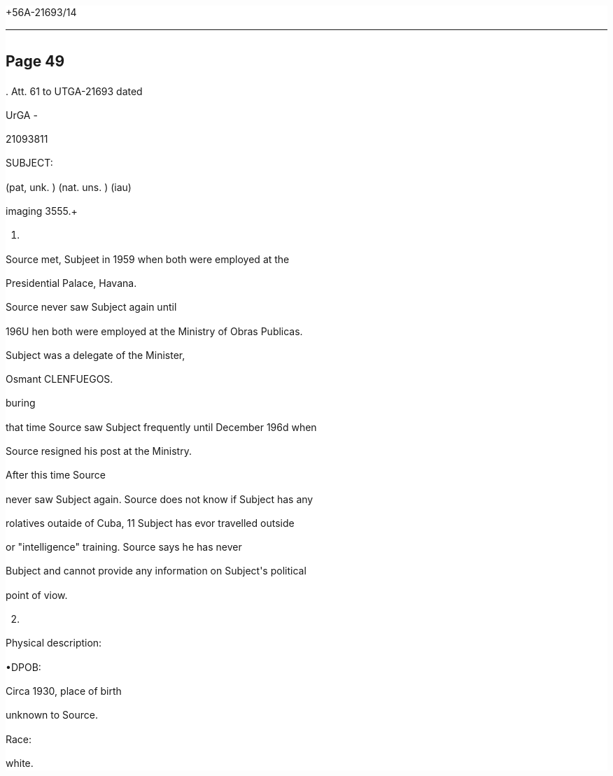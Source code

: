 +56A-21693/14

---

## Page 49

. Att. 61 to UTGA-21693 dated

UrGA -

21093811

SUBJECT:

(pat, unk. ) (nat. uns. ) (iau)

imaging 3555.+

1.

Source met, Subjeet in 1959 when both were employed at the

Presidential Palace, Havana.

Source never saw Subject again until

196U hen both were employed at the Ministry of Obras Publicas.

Subject was a delegate of the Minister,

Osmant CLENFUEGOS.

buring

that time Source saw Subject frequently until December 196d when

Source resigned his post at the Ministry.

After this time Source

never saw Subject again. Source does not know if Subject has any

rolatives outaide of Cuba, 11 Subject has evor travelled outside

or "intelligence" training. Source says he has never

Bubject and cannot provide any information on Subject's political

point of viow.

2.

Physical description:

•DPOB:

Circa 1930, place of birth

unknown to Source.

Race:

white.
